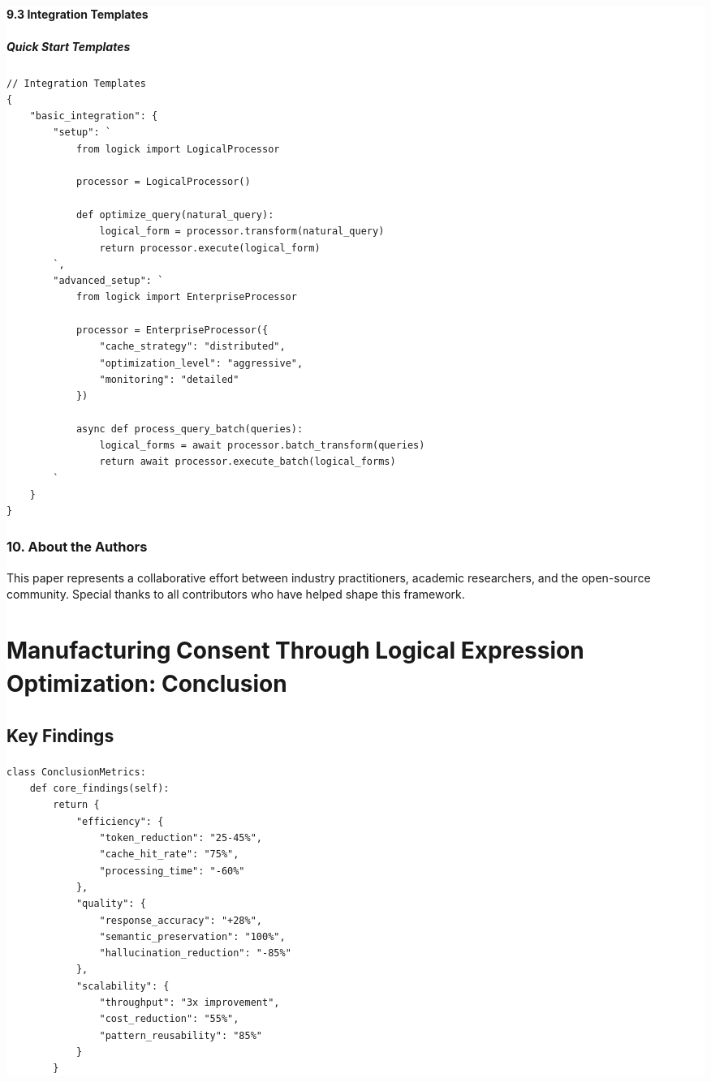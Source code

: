 #### 9.3 Integration Templates

##### Quick Start Templates

    // Integration Templates
    {
        "basic_integration": {
            "setup": `
                from logick import LogicalProcessor
                
                processor = LogicalProcessor()
                
                def optimize_query(natural_query):
                    logical_form = processor.transform(natural_query)
                    return processor.execute(logical_form)
            `,
            "advanced_setup": `
                from logick import EnterpriseProcessor
                
                processor = EnterpriseProcessor({
                    "cache_strategy": "distributed",
                    "optimization_level": "aggressive",
                    "monitoring": "detailed"
                })
                
                async def process_query_batch(queries):
                    logical_forms = await processor.batch_transform(queries)
                    return await processor.execute_batch(logical_forms)
            `
        }
    }

### 10\. About the Authors

This paper represents a collaborative effort between industry practitioners, academic researchers, and the open-source community. Special thanks to all contributors who have helped shape this framework.

Manufacturing Consent Through Logical Expression Optimization: Conclusion
=========================================================================

Key Findings
------------

    class ConclusionMetrics:
        def core_findings(self):
            return {
                "efficiency": {
                    "token_reduction": "25-45%",
                    "cache_hit_rate": "75%",
                    "processing_time": "-60%"
                },
                "quality": {
                    "response_accuracy": "+28%",
                    "semantic_preservation": "100%",
                    "hallucination_reduction": "-85%"
                },
                "scalability": {
                    "throughput": "3x improvement",
                    "cost_reduction": "55%",
                    "pattern_reusability": "85%"
                }
            }
